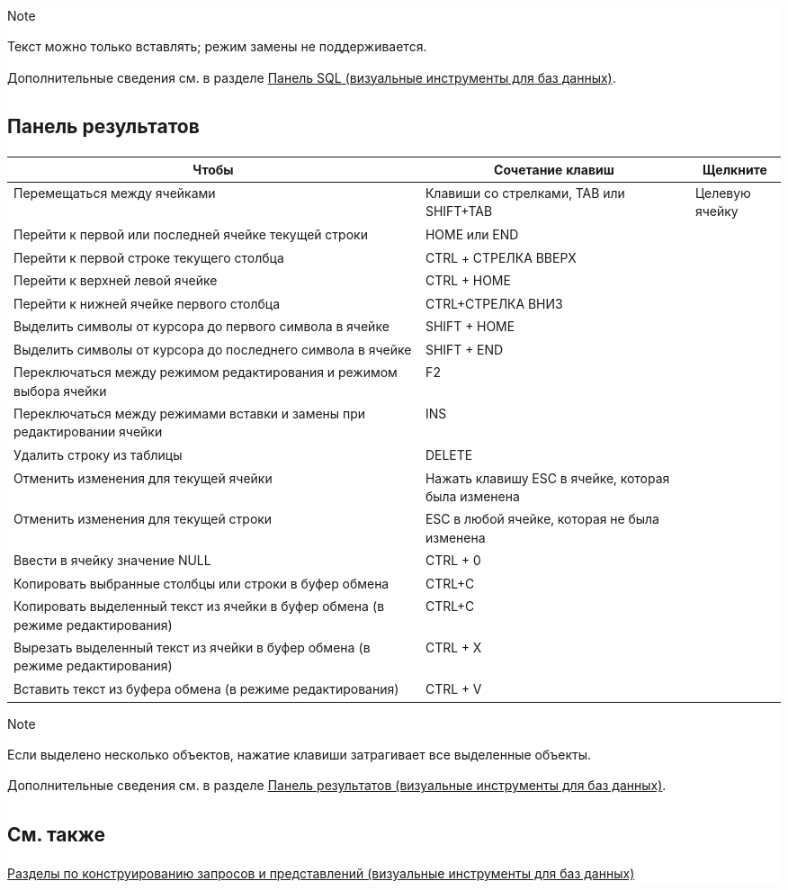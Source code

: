 > [!NOTE]  
>  Текст можно только вставлять; режим замены не поддерживается.  
  
 Дополнительные сведения см. в разделе [Панель SQL (визуальные инструменты для баз данных)](sql-pane-visual-database-tools.md).  
  
## <a name="results-pane"></a>Панель результатов  
  
|**Чтобы**|**Сочетание клавиш**|**Щелкните**|  
|------------|---------------|---------------|  
|Перемещаться между ячейками|Клавиши со стрелками, TAB или SHIFT+TAB|Целевую ячейку|  
|Перейти к первой или последней ячейке текущей строки|HOME или END||  
|Перейти к первой строке текущего столбца|CTRL + СТРЕЛКА ВВЕРХ||  
|Перейти к верхней левой ячейке|CTRL + HOME||  
|Перейти к нижней ячейке первого столбца|CTRL+СТРЕЛКА ВНИЗ||  
|Выделить символы от курсора до первого символа в ячейке|SHIFT + HOME||  
|Выделить символы от курсора до последнего символа в ячейке|SHIFT + END||  
|Переключаться между режимом редактирования и режимом выбора ячейки|F2||  
|Переключаться между режимами вставки и замены при редактировании ячейки|INS||  
|Удалить строку из таблицы|DELETE||  
|Отменить изменения для текущей ячейки|Нажать клавишу ESC в ячейке, которая была изменена||  
|Отменить изменения для текущей строки|ESC в любой ячейке, которая не была изменена||  
|Ввести в ячейку значение NULL|CTRL + 0||  
|Копировать выбранные столбцы или строки в буфер обмена|CTRL+C||  
|Копировать выделенный текст из ячейки в буфер обмена (в режиме редактирования)|CTRL+C||  
|Вырезать выделенный текст из ячейки в буфер обмена (в режиме редактирования)|CTRL + X||  
|Вставить текст из буфера обмена (в режиме редактирования)|CTRL + V||  
  
> [!NOTE]  
>  Если выделено несколько объектов, нажатие клавиши затрагивает все выделенные объекты.  
  
 Дополнительные сведения см. в разделе [Панель результатов (визуальные инструменты для баз данных)](results-pane-visual-database-tools.md).  
  
## <a name="see-also"></a>См. также  
 [Разделы по конструированию запросов и представлений (визуальные инструменты для баз данных)](design-queries-and-views-how-to-topics-visual-database-tools.md)  
  
  

